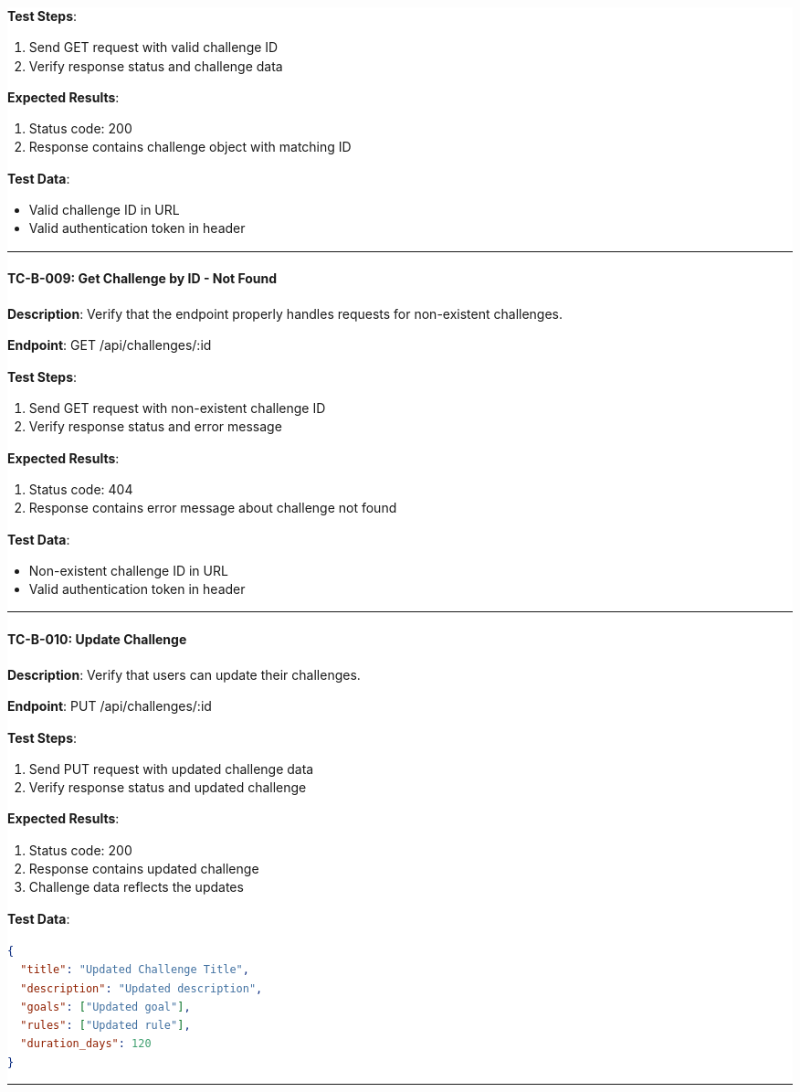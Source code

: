**Test Steps**:
1. Send GET request with valid challenge ID
2. Verify response status and challenge data

**Expected Results**:
1. Status code: 200
2. Response contains challenge object with matching ID

**Test Data**:
- Valid challenge ID in URL
- Valid authentication token in header

---

#### TC-B-009: Get Challenge by ID - Not Found

**Description**: Verify that the endpoint properly handles requests for non-existent challenges.

**Endpoint**: GET /api/challenges/:id

**Test Steps**:
1. Send GET request with non-existent challenge ID
2. Verify response status and error message

**Expected Results**:
1. Status code: 404
2. Response contains error message about challenge not found

**Test Data**:
- Non-existent challenge ID in URL
- Valid authentication token in header

---

#### TC-B-010: Update Challenge

**Description**: Verify that users can update their challenges.

**Endpoint**: PUT /api/challenges/:id

**Test Steps**:
1. Send PUT request with updated challenge data
2. Verify response status and updated challenge

**Expected Results**:
1. Status code: 200
2. Response contains updated challenge
3. Challenge data reflects the updates

**Test Data**:
```json
{
  "title": "Updated Challenge Title",
  "description": "Updated description",
  "goals": ["Updated goal"],
  "rules": ["Updated rule"],
  "duration_days": 120
}
```

---